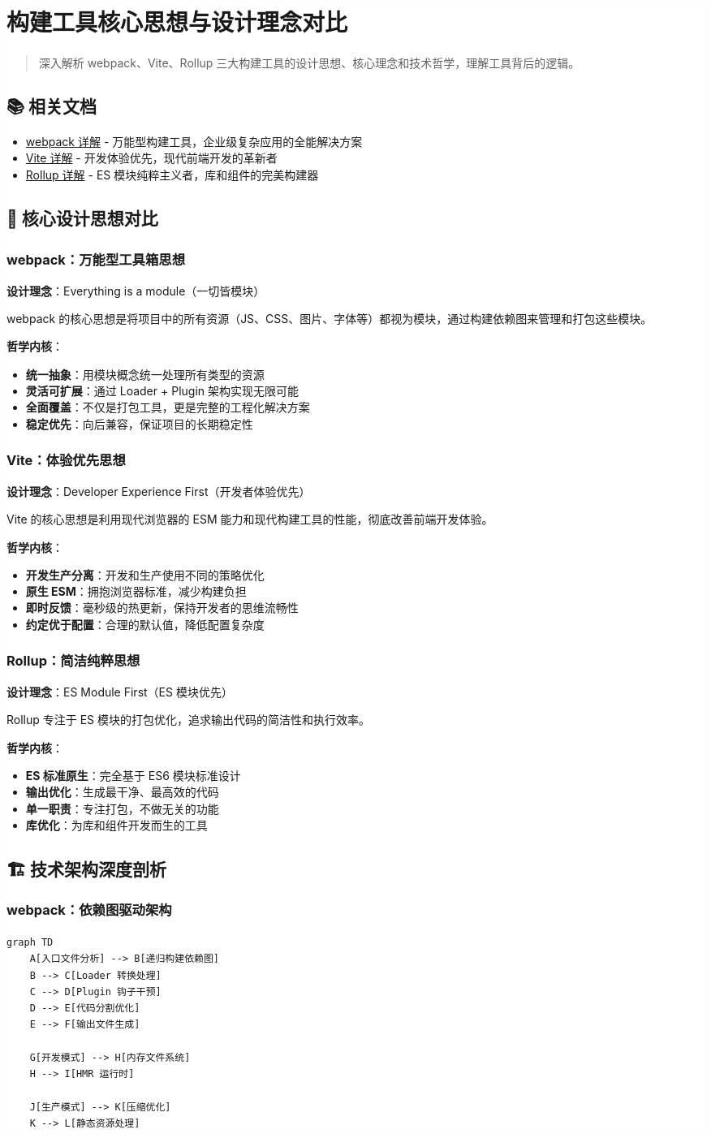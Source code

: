 # 构建工具核心思想与设计理念对比

> 深入解析 webpack、Vite、Rollup 三大构建工具的设计思想、核心理念和技术哲学，理解工具背后的逻辑。

## 📚 相关文档

- [webpack 详解](./webpack详解.md) - 万能型构建工具，企业级复杂应用的全能解决方案
- [Vite 详解](./Vite详解.md) - 开发体验优先，现代前端开发的革新者
- [Rollup 详解](./Rollup详解.md) - ES 模块纯粹主义者，库和组件的完美构建器

## 🧠 核心设计思想对比

### webpack：万能型工具箱思想
**设计理念**：Everything is a module（一切皆模块）

webpack 的核心思想是将项目中的所有资源（JS、CSS、图片、字体等）都视为模块，通过构建依赖图来管理和打包这些模块。

**哲学内核**：
- **统一抽象**：用模块概念统一处理所有类型的资源
- **灵活可扩展**：通过 Loader + Plugin 架构实现无限可能
- **全面覆盖**：不仅是打包工具，更是完整的工程化解决方案
- **稳定优先**：向后兼容，保证项目的长期稳定性

### Vite：体验优先思想  
**设计理念**：Developer Experience First（开发者体验优先）

Vite 的核心思想是利用现代浏览器的 ESM 能力和现代构建工具的性能，彻底改善前端开发体验。

**哲学内核**：
- **开发生产分离**：开发和生产使用不同的策略优化
- **原生 ESM**：拥抱浏览器标准，减少构建负担
- **即时反馈**：毫秒级的热更新，保持开发者的思维流畅性
- **约定优于配置**：合理的默认值，降低配置复杂度

### Rollup：简洁纯粹思想
**设计理念**：ES Module First（ES 模块优先）

Rollup 专注于 ES 模块的打包优化，追求输出代码的简洁性和执行效率。

**哲学内核**：
- **ES 标准原生**：完全基于 ES6 模块标准设计
- **输出优化**：生成最干净、最高效的代码
- **单一职责**：专注打包，不做无关的功能
- **库优化**：为库和组件开发而生的工具

## 🏗️ 技术架构深度剖析

### webpack：依赖图驱动架构
```mermaid
graph TD
    A[入口文件分析] --> B[递归构建依赖图]
    B --> C[Loader 转换处理]
    C --> D[Plugin 钩子干预]
    D --> E[代码分割优化]
    E --> F[输出文件生成]
    
    G[开发模式] --> H[内存文件系统]
    H --> I[HMR 运行时]
    
    J[生产模式] --> K[压缩优化]
    K --> L[静态资源处理]
```
